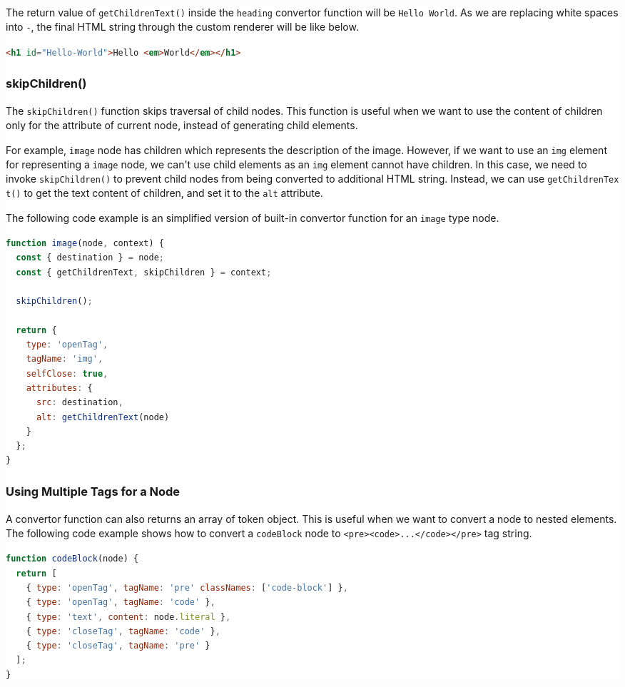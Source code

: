 The return value of `getChildrenText()` inside the `heading` convertor function will be `Hello World`. As we are replacing white spaces into `-`, the final HTML string through the custom renderer will be like below.

```html
<h1 id="Hello-World">Hello <em>World</em></h1>
```

### skipChildren()

The `skipChildren()` function skips traversal of child nodes. This function is useful when we want to use the content of children only for the attribute of current node, instead of generating child elements.

For example, `image` node has children which represents the description of the image. However, if we want to use an `img` element for representing a `image` node, we can't use child elements as an `img` element cannot have children. In this case, we need to invoke `skipChildren()` to prevent child nodes from being converted to additional HTML string. Instead, we can use `getChildrenText()` to get the text content of children, and set it to the `alt` attribute.

The following code example is an simplified version of built-in convertor function for an `image` type node.

```js
function image(node, context) {
  const { destination } = node;
  const { getChildrenText, skipChildren } = context;

  skipChildren();

  return {
    type: 'openTag',
    tagName: 'img',
    selfClose: true,
    attributes: {
      src: destination,
      alt: getChildrenText(node)
    }
  };
}
```

### Using Multiple Tags for a Node

A convertor function can also returns an array of token object. This is useful when we want to convert a node to nested elements. The following code example shows how to convert a `codeBlock` node to `<pre><code>...</code></pre>` tag string.

```js
function codeBlock(node) {
  return [
    { type: 'openTag', tagName: 'pre' classNames: ['code-block'] },
    { type: 'openTag', tagName: 'code' },
    { type: 'text', content: node.literal },
    { type: 'closeTag', tagName: 'code' },
    { type: 'closeTag', tagName: 'pre' }
  ];
}
```

